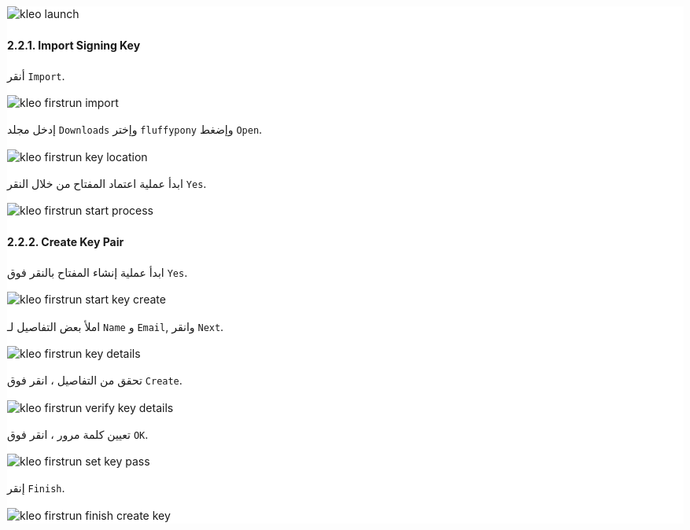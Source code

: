 ![kleo
launch](/img/resources/user-guides/en/verify_binary_windows_beginner/verify-win_kleopatra-launch.png)

#### 2.2.1. Import Signing Key

أنقر `Import`.

![kleo firstrun
import](/img/resources/user-guides/en/verify_binary_windows_beginner/verify-win_kleopatra-firstrun-importkey.png)

إدخل مجلد `Downloads` وإختر `fluffypony` وإضغط `Open`.

![kleo firstrun key
location](/img/resources/user-guides/en/verify_binary_windows_beginner/verify-win_kleopatra-firstrun-import-location.png)

ابدأ عملية اعتماد المفتاح من خلال النقر `Yes`.

![kleo firstrun start
process](/img/resources/user-guides/en/verify_binary_windows_beginner/verify-win_kleopatra-firstrun-startverifyprocess.png)

#### 2.2.2. Create Key Pair

ابدأ عملية إنشاء المفتاح بالنقر فوق `Yes`.

![kleo firstrun start key
create](/img/resources/user-guides/en/verify_binary_windows_beginner/verify-win_kleopatra-firstrun-createkeysnow.png)

املأ بعض التفاصيل لـ `Name` و `Email`, وانقر `Next`.

![kleo firstrun key
details](/img/resources/user-guides/en/verify_binary_windows_beginner/verify-win_kleopatra-firstrun-createkeydetails.png)

تحقق من التفاصيل ، انقر فوق `Create`.

![kleo firstrun verify key
details](/img/resources/user-guides/en/verify_binary_windows_beginner/verify-win_kleopatra-firstrun-verifykeydetails.png)

تعيين كلمة مرور ، انقر فوق `OK`.

![kleo firstrun set key
pass](/img/resources/user-guides/en/verify_binary_windows_beginner/verify-win_kleopatra-firstrun-createkeys-pinentry.png)

إنقر `Finish`.

![kleo firstrun finish create
key](/img/resources/user-guides/en/verify_binary_windows_beginner/verify-win_kleopatra-firstrun-keycreate-success.png)
